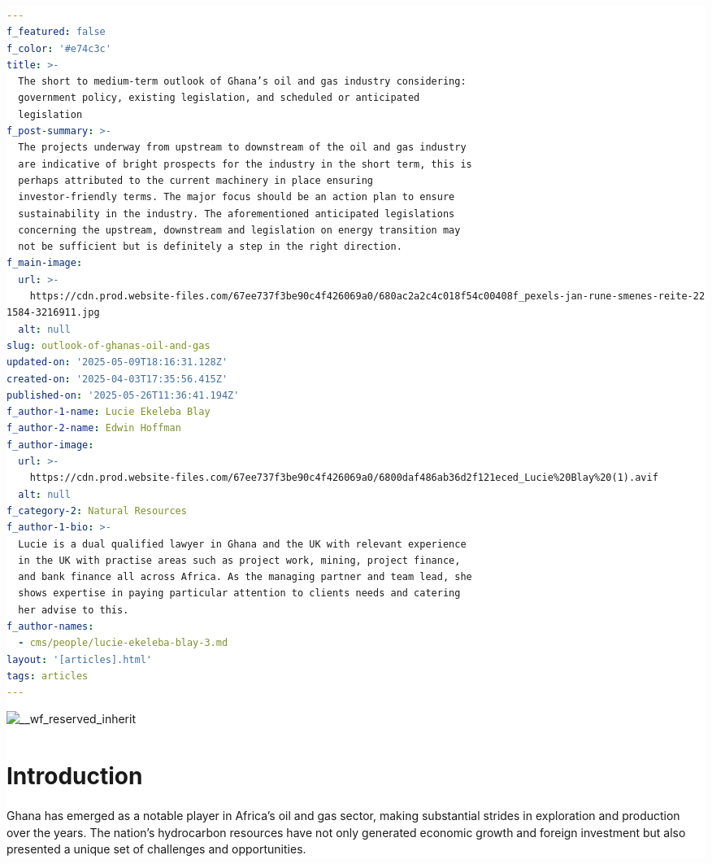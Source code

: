 ```yaml
---
f_featured: false
f_color: '#e74c3c'
title: >-
  The short to medium-term outlook of Ghana’s oil and gas industry considering:
  government policy, existing legislation, and scheduled or anticipated
  legislation
f_post-summary: >-
  The projects underway from upstream to downstream of the oil and gas industry
  are indicative of bright prospects for the industry in the short term, this is
  perhaps attributed to the current machinery in place ensuring
  investor-friendly terms. The major focus should be an action plan to ensure
  sustainability in the industry. The aforementioned anticipated legislations
  concerning the upstream, downstream and legislation on energy transition may
  not be sufficient but is definitely a step in the right direction.
f_main-image:
  url: >-
    https://cdn.prod.website-files.com/67ee737f3be90c4f426069a0/680ac2a2c4c018f54c00408f_pexels-jan-rune-smenes-reite-221584-3216911.jpg
  alt: null
slug: outlook-of-ghanas-oil-and-gas
updated-on: '2025-05-09T18:16:31.128Z'
created-on: '2025-04-03T17:35:56.415Z'
published-on: '2025-05-26T11:36:41.194Z'
f_author-1-name: Lucie Ekeleba Blay
f_author-2-name: Edwin Hoffman
f_author-image:
  url: >-
    https://cdn.prod.website-files.com/67ee737f3be90c4f426069a0/6800daf486ab36d2f121eced_Lucie%20Blay%20(1).avif
  alt: null
f_category-2: Natural Resources
f_author-1-bio: >-
  Lucie is a dual qualified lawyer in Ghana and the UK with relevant experience
  in the UK with practise areas such as project work, mining, project finance,
  and bank finance all across Africa. As the managing partner and team lead, she
  shows expertise in paying particular attention to clients needs and catering
  her advise to this.
f_author-names:
  - cms/people/lucie-ekeleba-blay-3.md
layout: '[articles].html'
tags: articles
---
```


![__wf_reserved_inherit](https://cdn.prod.website-files.com/67ee737f3be90c4f426069a0/680ac929ee401fcfd61b33a3_pexels-loic-manegarium-3855962.jpg)

Introduction
============

Ghana has emerged as a notable player in Africa’s oil and gas sector, making substantial strides in exploration and production over the years. The nation’s hydrocarbon resources have not only generated economic growth and foreign investment but also presented a unique set of challenges and opportunities.
